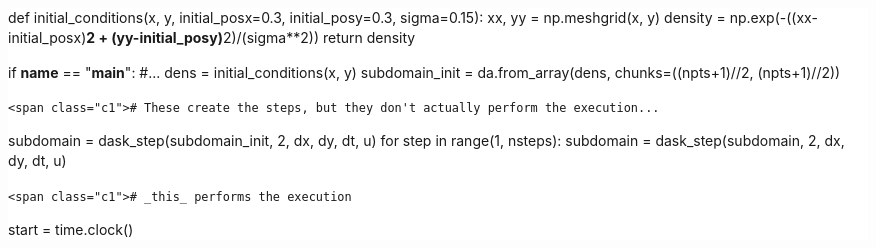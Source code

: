 
<span class="k">def</span> <span class="nf">initial_conditions</span><span class="p">(</span><span class="n">x</span><span class="p">,</span> <span class="n">y</span><span class="p">,</span> <span class="n">initial_posx</span><span class="o">=</span><span class="mf">0.3</span><span class="p">,</span> <span class="n">initial_posy</span><span class="o">=</span><span class="mf">0.3</span><span class="p">,</span> <span class="n">sigma</span><span class="o">=</span><span class="mf">0.15</span><span class="p">):</span>
    <span class="n">xx</span><span class="p">,</span> <span class="n">yy</span> <span class="o">=</span> <span class="n">np</span><span class="p">.</span><span class="n">meshgrid</span><span class="p">(</span><span class="n">x</span><span class="p">,</span> <span class="n">y</span><span class="p">)</span>
    <span class="n">density</span> <span class="o">=</span> <span class="n">np</span><span class="p">.</span><span class="n">exp</span><span class="p">(</span><span class="o">-</span><span class="p">((</span><span class="n">xx</span><span class="o">-</span><span class="n">initial_posx</span><span class="p">)</span><span class="o">**</span><span class="mi">2</span> <span class="o">+</span> <span class="p">(</span><span class="n">yy</span><span class="o">-</span><span class="n">initial_posy</span><span class="p">)</span><span class="o">**</span><span class="mi">2</span><span class="p">)</span><span class="o">/</span><span class="p">(</span><span class="n">sigma</span><span class="o">**</span><span class="mi">2</span><span class="p">))</span>
    <span class="k">return</span> <span class="n">density</span>


<span class="k">if</span> <span class="n">__name__</span> <span class="o">==</span> <span class="s">"__main__"</span><span class="p">:</span>
    <span class="c1">#...
</span>
    <span class="n">dens</span> <span class="o">=</span> <span class="n">initial_conditions</span><span class="p">(</span><span class="n">x</span><span class="p">,</span> <span class="n">y</span><span class="p">)</span>
    <span class="n">subdomain_init</span> <span class="o">=</span> <span class="n">da</span><span class="p">.</span><span class="n">from_array</span><span class="p">(</span><span class="n">dens</span><span class="p">,</span> <span class="n">chunks</span><span class="o">=</span><span class="p">((</span><span class="n">npts</span><span class="o">+</span><span class="mi">1</span><span class="p">)</span><span class="o">//</span><span class="mi">2</span><span class="p">,</span> <span class="p">(</span><span class="n">npts</span><span class="o">+</span><span class="mi">1</span><span class="p">)</span><span class="o">//</span><span class="mi">2</span><span class="p">))</span>

    <span class="c1"># These create the steps, but they don't actually perform the execution...
</span>    <span class="n">subdomain</span> <span class="o">=</span> <span class="n">dask_step</span><span class="p">(</span><span class="n">subdomain_init</span><span class="p">,</span> <span class="mi">2</span><span class="p">,</span> <span class="n">dx</span><span class="p">,</span> <span class="n">dy</span><span class="p">,</span> <span class="n">dt</span><span class="p">,</span> <span class="n">u</span><span class="p">)</span>
    <span class="k">for</span> <span class="n">step</span> <span class="ow">in</span> <span class="nb">range</span><span class="p">(</span><span class="mi">1</span><span class="p">,</span> <span class="n">nsteps</span><span class="p">):</span>
        <span class="n">subdomain</span> <span class="o">=</span> <span class="n">dask_step</span><span class="p">(</span><span class="n">subdomain</span><span class="p">,</span> <span class="mi">2</span><span class="p">,</span> <span class="n">dx</span><span class="p">,</span> <span class="n">dy</span><span class="p">,</span> <span class="n">dt</span><span class="p">,</span> <span class="n">u</span><span class="p">)</span>

    <span class="c1"># _this_ performs the execution
</span>    <span class="n">start</span> <span class="o">=</span> <span class="n">time</span><span class="p">.</span><span class="n">clock</span><span class="p">()</span></code></pre></figure>
